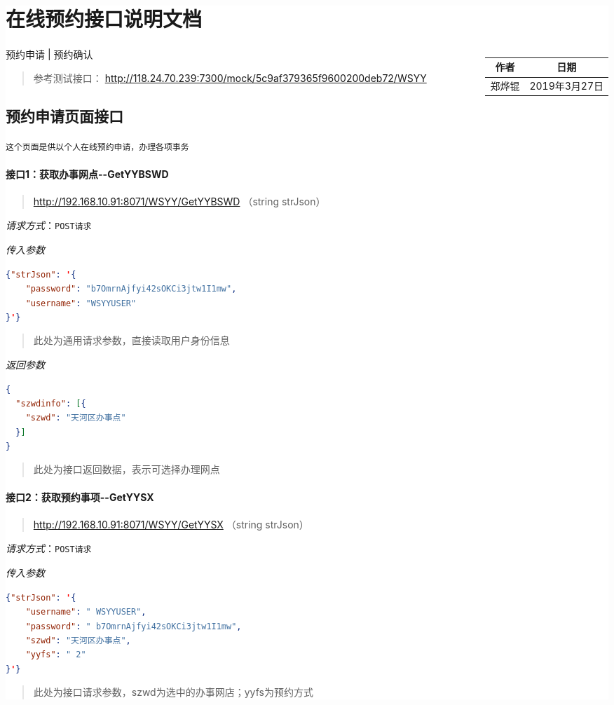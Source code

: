 # 在线预约接口说明文档

<div style="float:right">

|作者|日期|
|----|---|
|郑烨锟|2019年3月27日|

</div>

预约申请 | 预约确认

> 参考测试接口： http://118.24.70.239:7300/mock/5c9af379365f9600200deb72/WSYY

## 预约申请页面接口
    
    这个页面是供以个人在线预约申请，办理各项事务

#### 接口1：获取办事网点--GetYYBSWD

> http://192.168.10.91:8071/WSYY/GetYYBSWD （string strJson）

*请求方式*：`POST请求`

*传入参数*

```json
{"strJson": '{ 
    "password": "b7OmrnAjfyi42sOKCi3jtw1I1mw", 
    "username": "WSYYUSER"
}'}
```

> 此处为通用请求参数，直接读取用户身份信息

*返回参数*

```json
{
  "szwdinfo": [{
    "szwd": "天河区办事点"
  }]
}
```

> 此处为接口返回数据，表示可选择办理网点

#### 接口2：获取预约事项--GetYYSX

> http://192.168.10.91:8071/WSYY/GetYYSX （string strJson）

*请求方式*：`POST请求`

*传入参数*

```json
{"strJson": '{ 
    "username": " WSYYUSER", 
    "password": " b7OmrnAjfyi42sOKCi3jtw1I1mw", 
    "szwd": "天河区办事点", 
    "yyfs": " 2"
}'}
```
> 此处为接口请求参数，szwd为选中的办事网店；yyfs为预约方式
